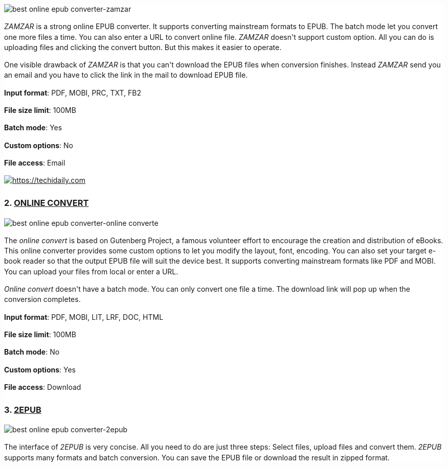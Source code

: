 ![best online epub converter-zamzar](https://www.epubor.com/images/remote/D4/1D/D41D8C_1-best_online_epub_converter-zamzar.png)

_ZAMZAR_ is a strong online EPUB converter. It supports converting mainstream formats to EPUB. The batch mode let you convert one more files a time. You can also enter a URL to convert online file. _ZAMZAR_ doesn't support custom option. All you can do is uploading files and clicking the convert button. But this makes it easier to operate.

One visible drawback of _ZAMZAR_ is that you can't download the EPUB files when conversion finishes. Instead _ZAMZAR_ send you an email and you have to click the link in the mail to download EPUB file.

**Input format**: PDF, MOBI, PRC, TXT, FB2

**File size limit**: 100MB

**Batch mode**: Yes

**Custom options**: No

**File access**: Email


<a href="https://aligracehair.sjv.io/c/5597632/2135349/19272" target="_top" id="2135349">
  <img src="//a.impactradius-go.com/display-ad/19272-2135349" border="0" alt="https://techidaily.com" width="120" height="90"/>
</a>
<img height="0" width="0" src="https://aligracehair.sjv.io/i/5597632/2135349/19272" style="position:absolute;visibility:hidden;" border="0" />


### **2\. [ONLINE CONVERT](http://ebook.online-convert.com/convert-to-epub)**

![best online epub converter-online converte](https://www.epubor.com/images/remote/D4/1D/D41D8C_2-best_online_epub_converter-online_converte.png)

The _online convert_ is based on Gutenberg Project, a famous volunteer effort to encourage the creation and distribution of eBooks. This online converter provides some custom options to let you modify the layout, font, encoding. You can also set your target e-book reader so that the output EPUB file will suit the device best. It supports converting mainstream formats like PDF and MOBI. You can upload your files from local or enter a URL. 

_Online convert_ doesn't have a batch mode. You can only convert one file a time. The download link will pop up when the conversion completes.

**Input format**: PDF, MOBI, LIT, LRF, DOC, HTML

**File size limit**: 100MB

**Batch mode**: No

**Custom options**: Yes

**File access**: Download

### **3\. [2EPUB](http://toepub.com/)**

![best online epub converter-2epub](https://www.epubor.com/images/remote/D4/1D/D41D8C_3-best_online_epub_converter-2epub.png)

The interface of _2EPUB_ is very concise. All you need to do are just three steps: Select files, upload files and convert them. _2EPUB_ supports many formats and batch conversion. You can save the EPUB file or download the result in zipped format.

